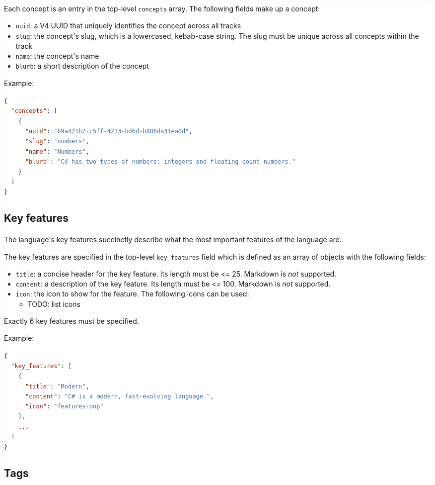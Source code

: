 Each concept is an entry in the top-level `concepts` array. The following fields make up a concept:

- `uuid`: a V4 UUID that uniquely identifies the concept across all tracks
- `slug`: the concept's slug, which is a lowercased, kebab-case string. The slug must be unique across all concepts within the track
- `name`: the concept's name
- `blurb`: a short description of the concept

Example:

```json
{
  "concepts": [
    {
      "uuid": "b9a421b2-c5ff-4213-bd6d-b886da31ea0d",
      "slug": "numbers",
      "name": "Numbers",
      "blurb": "C# has two types of numbers: integers and floating-point numbers."
    }
  ]
}
```

## Key features

The language's key features succinctly describe what the most important features of the language are.

The key features are specified in the top-level `key_features` field which is defined as an array of objects with the following fields:

- `title`: a concise header for the key feature. Its length must be <= 25. Markdown is _not_ supported.
- `content`: a description of the key feature. Its length must be <= 100. Markdown is _not_ supported.
- `icon`: the icon to show for the feature. The following icons can be used:
  - TODO: list icons

Exactly 6 key features must be specified.

Example:

```json
{
  "key_features": [
    {
      "title": "Modern",
      "content": "C# is a modern, fast-evolving language.",
      "icon": "features-oop"
    },
    ...
  ]
}
```

## Tags
